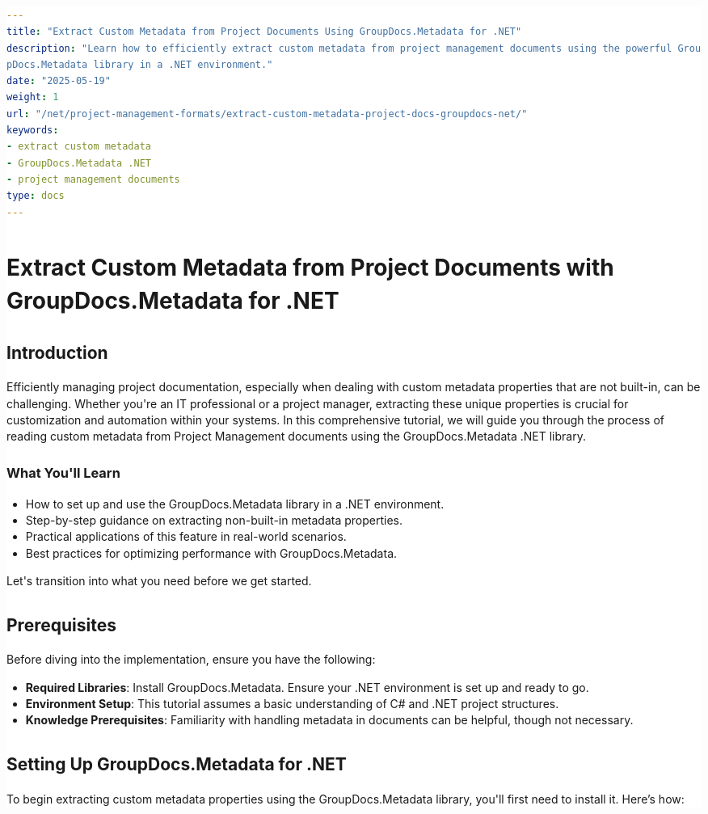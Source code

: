 ```yaml
---
title: "Extract Custom Metadata from Project Documents Using GroupDocs.Metadata for .NET"
description: "Learn how to efficiently extract custom metadata from project management documents using the powerful GroupDocs.Metadata library in a .NET environment."
date: "2025-05-19"
weight: 1
url: "/net/project-management-formats/extract-custom-metadata-project-docs-groupdocs-net/"
keywords:
- extract custom metadata
- GroupDocs.Metadata .NET
- project management documents
type: docs
---
```

# Extract Custom Metadata from Project Documents with GroupDocs.Metadata for .NET

## Introduction

Efficiently managing project documentation, especially when dealing with custom metadata properties that are not built-in, can be challenging. Whether you're an IT professional or a project manager, extracting these unique properties is crucial for customization and automation within your systems. In this comprehensive tutorial, we will guide you through the process of reading custom metadata from Project Management documents using the GroupDocs.Metadata .NET library.

### What You'll Learn
- How to set up and use the GroupDocs.Metadata library in a .NET environment.
- Step-by-step guidance on extracting non-built-in metadata properties.
- Practical applications of this feature in real-world scenarios.
- Best practices for optimizing performance with GroupDocs.Metadata.

Let's transition into what you need before we get started.

## Prerequisites

Before diving into the implementation, ensure you have the following:

- **Required Libraries**: Install GroupDocs.Metadata. Ensure your .NET environment is set up and ready to go.
- **Environment Setup**: This tutorial assumes a basic understanding of C# and .NET project structures.
- **Knowledge Prerequisites**: Familiarity with handling metadata in documents can be helpful, though not necessary.

## Setting Up GroupDocs.Metadata for .NET

To begin extracting custom metadata properties using the GroupDocs.Metadata library, you'll first need to install it. Here’s how:

